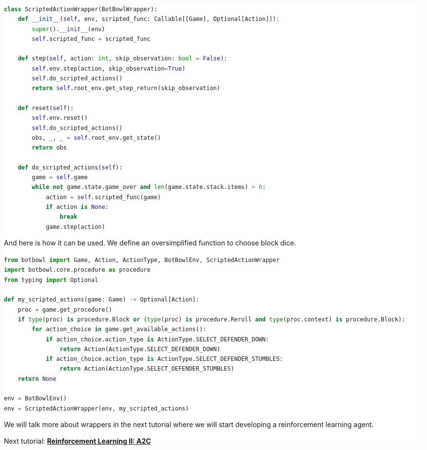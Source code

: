 ```python
class ScriptedActionWrapper(BotBowlWrapper):
    def __init__(self, env, scripted_func: Callable[[Game], Optional[Action]]):
        super().__init__(env)
        self.scripted_func = scripted_func

    def step(self, action: int, skip_observation: bool = False):
        self.env.step(action, skip_observation=True)
        self.do_scripted_actions()
        return self.root_env.get_step_return(skip_observation)

    def reset(self):
        self.env.reset()
        self.do_scripted_actions()
        obs, _, _ = self.root_env.get_state()
        return obs

    def do_scripted_actions(self):
        game = self.game
        while not game.state.game_over and len(game.state.stack.items) > 0:
            action = self.scripted_func(game)
            if action is None:
                break
            game.step(action)
```
And here is how it can be used. We define an oversimplified function to choose block dice. 

```python
from botbowl import Game, Action, ActionType, BotBowlEnv, ScriptedActionWrapper
import botbowl.core.procedure as procedure 
from typing import Optional 

def my_scripted_actions(game: Game) -> Optional[Action]: 
    proc = game.get_procedure()
    if type(proc) is procedure.Block or (type(proc) is procedure.Reroll and type(proc.context) is procedure.Block): 
        for action_choice in game.get_available_actions(): 
            if action_choice.action_type is ActionType.SELECT_DEFENDER_DOWN: 
                return Action(ActionType.SELECT_DEFENDER_DOWN) 
            if action_choice.action_type is ActionType.SELECT_DEFENDER_STUMBLES: 
                return Action(ActionType.SELECT_DEFENDER_STUMBLES) 
    return None 

env = BotBowlEnv()
env = ScriptedActionWrapper(env, my_scripted_actions)
```
We will talk more about wrappers in the next tutorial where we will start developing a reinforcement learning agent. 

Next tutorial: [**Reinforcement Learning II: A2C**](a2c.md) 
